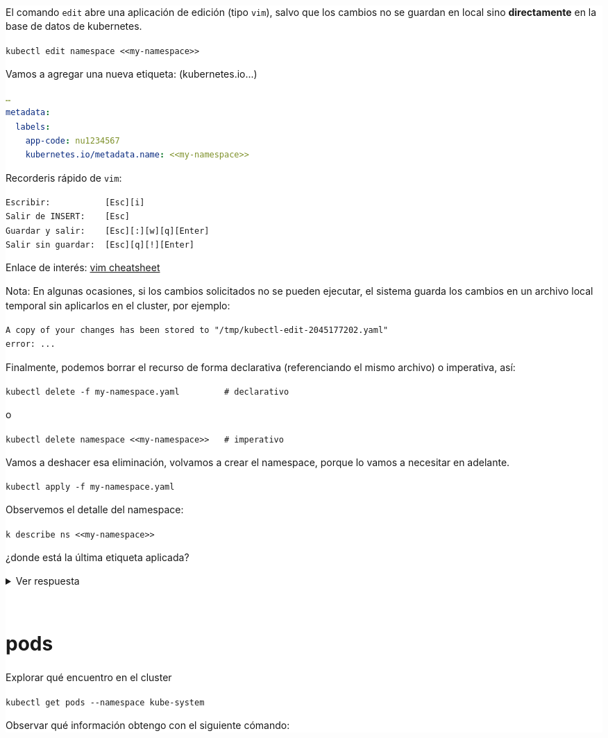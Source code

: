 El comando `edit` abre una aplicación de edición (tipo `vim`), salvo que los cambios no se guardan en local sino **directamente** en la base de datos de kubernetes.  

    kubectl edit namespace <<my-namespace>>

Vamos a agregar una nueva etiqueta: (kubernetes.io...)

```yaml
…
metadata:
  labels:
    app-code: nu1234567
    kubernetes.io/metadata.name: <<my-namespace>>
```

Recorderis rápido de `vim`:

    Escribir:           [Esc][i]
    Salir de INSERT:    [Esc]
    Guardar y salir:    [Esc][:][w][q][Enter]
    Salir sin guardar:  [Esc][q][!][Enter]

Enlace de interés: [vim cheatsheet](https://devhints.io/vim)

Nota: En algunas ocasiones, si los cambios solicitados no se pueden ejecutar, el sistema guarda los cambios en un archivo local temporal sin aplicarlos en el cluster, por ejemplo:

    A copy of your changes has been stored to "/tmp/kubectl-edit-2045177202.yaml"
    error: ...

Finalmente, podemos borrar el recurso de forma declarativa (referenciando el mismo archivo) o imperativa, así:

    kubectl delete -f my-namespace.yaml         # declarativo

o

    kubectl delete namespace <<my-namespace>>   # imperativo

Vamos a deshacer esa eliminación, volvamos a crear el namespace, porque lo vamos a necesitar en adelante.

    kubectl apply -f my-namespace.yaml

Observemos el detalle del namespace:

    k describe ns <<my-namespace>>

¿donde está la última etiqueta aplicada?

<details><summary> Ver respuesta </summary></details><br>

# pods

Explorar qué encuentro en el cluster

    kubectl get pods --namespace kube-system

Observar qué información obtengo con el siguiente cómando:
